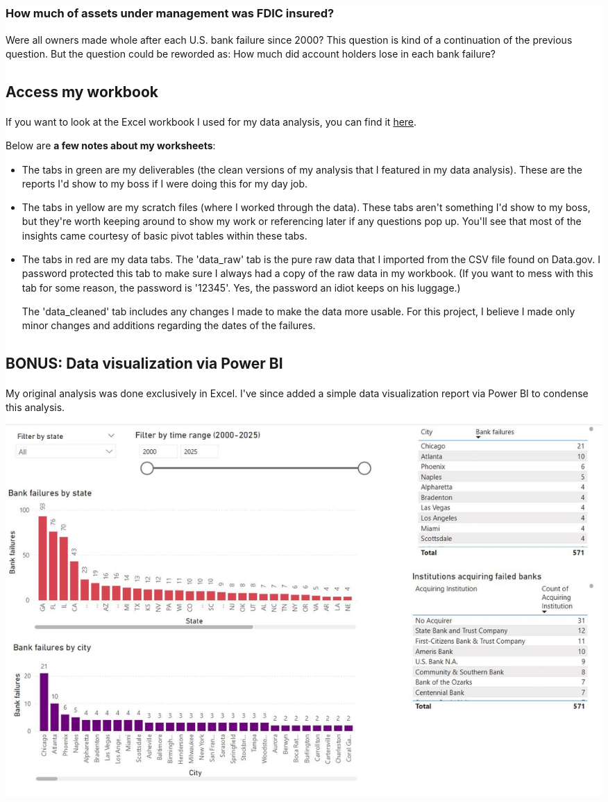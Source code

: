 ### How much of assets under management was FDIC insured?

Were all owners made whole after each U.S. bank failure since 2000? This question is kind of a continuation of the previous question. But the question could be reworded as: How much did account holders lose in each bank failure?

## Access my workbook

If you want to look at the Excel workbook I used for my data analysis, you can find it [here](/files/portfolio/data-analysis/us-bank-failures-since-2000.xlsx).

Below are **a few notes about my worksheets**:

- The tabs in green are my deliverables (the clean versions of my analysis that I featured in my data analysis). These are the reports I'd show to my boss if I were doing this for my day job.
- The tabs in yellow are my scratch files (where I worked through the data). These tabs aren't something I'd show to my boss, but they're worth keeping around to show my work or referencing later if any questions pop up. You'll see that most of the insights came courtesy of basic pivot tables within these tabs.
- The tabs in red are my data tabs. The 'data_raw' tab is the pure raw data that I imported from the CSV file found on Data.gov. I password protected this tab to make sure I always had a copy of the raw data in my workbook. (If you want to mess with this tab for some reason, the password is '12345'. Yes, the password an idiot keeps on his luggage.)
  
  The 'data_cleaned' tab includes any changes I made to make the data more usable. For this project, I believe I made only minor changes and additions regarding the dates of the failures.
  
## BONUS: Data visualization via Power BI
My original analysis was done exclusively in Excel. I've since added a simple data visualization report via Power BI to condense this analysis.

![A screenshot of a data visualization report in Power BI](/data-analysis/images/us-bank-failures-since-2000/data-visualization-via-power-bi.JPG)
